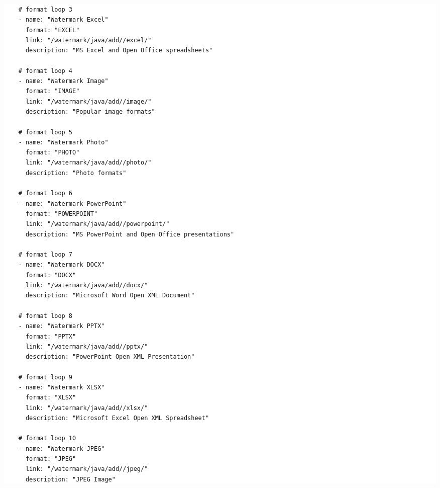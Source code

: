         # format loop 3
        - name: "Watermark Excel"
          format: "EXCEL"
          link: "/watermark/java/add//excel/"
          description: "MS Excel and Open Office spreadsheets"

        # format loop 4
        - name: "Watermark Image"
          format: "IMAGE"
          link: "/watermark/java/add//image/"
          description: "Popular image formats"

        # format loop 5
        - name: "Watermark Photo"
          format: "PHOTO"
          link: "/watermark/java/add//photo/"
          description: "Photo formats"

        # format loop 6
        - name: "Watermark PowerPoint"
          format: "POWERPOINT"
          link: "/watermark/java/add//powerpoint/"
          description: "MS PowerPoint and Open Office presentations"

        # format loop 7
        - name: "Watermark DOCX"
          format: "DOCX"
          link: "/watermark/java/add//docx/"
          description: "Microsoft Word Open XML Document"
          
        # format loop 8
        - name: "Watermark PPTX"
          format: "PPTX"
          link: "/watermark/java/add//pptx/"
          description: "PowerPoint Open XML Presentation"
          
        # format loop 9
        - name: "Watermark XLSX"
          format: "XLSX"
          link: "/watermark/java/add//xlsx/"
          description: "Microsoft Excel Open XML Spreadsheet"

        # format loop 10
        - name: "Watermark JPEG"
          format: "JPEG"
          link: "/watermark/java/add//jpeg/"
          description: "JPEG Image"
